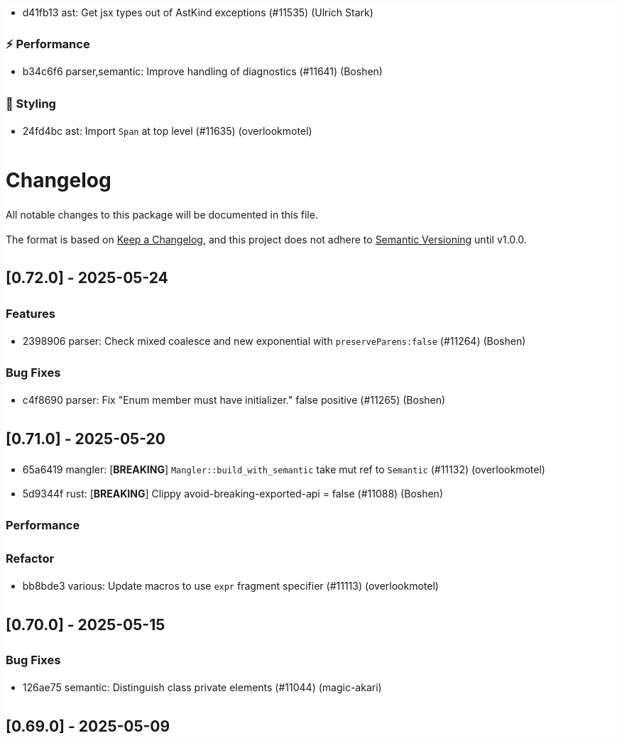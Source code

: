 - d41fb13 ast: Get jsx types out of AstKind exceptions (#11535) (Ulrich Stark)

### ⚡ Performance

- b34c6f6 parser,semantic: Improve handling of diagnostics (#11641) (Boshen)

### 🎨 Styling

- 24fd4bc ast: Import `Span` at top level (#11635) (overlookmotel)


# Changelog

All notable changes to this package will be documented in this file.

The format is based on [Keep a Changelog](https://keepachangelog.com/en/1.0.0/), and this project does not adhere to [Semantic Versioning](https://semver.org/spec/v2.0.0.html) until v1.0.0.

## [0.72.0] - 2025-05-24

### Features

- 2398906 parser: Check mixed coalesce and new exponential with `preserveParens:false` (#11264) (Boshen)

### Bug Fixes

- c4f8690 parser: Fix "Enum member must have initializer." false positive (#11265) (Boshen)

## [0.71.0] - 2025-05-20

- 65a6419 mangler: [**BREAKING**] `Mangler::build_with_semantic` take mut ref to `Semantic` (#11132) (overlookmotel)

- 5d9344f rust: [**BREAKING**] Clippy avoid-breaking-exported-api = false (#11088) (Boshen)

### Performance


### Refactor

- bb8bde3 various: Update macros to use `expr` fragment specifier (#11113) (overlookmotel)

## [0.70.0] - 2025-05-15

### Bug Fixes

- 126ae75 semantic: Distinguish class private elements (#11044) (magic-akari)

## [0.69.0] - 2025-05-09
